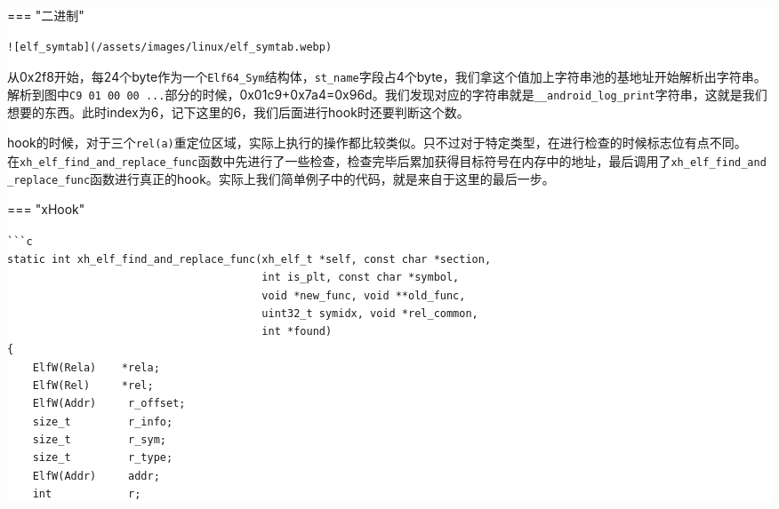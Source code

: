 === "二进制"  

    ![elf_symtab](/assets/images/linux/elf_symtab.webp)

    
从0x2f8开始，每24个byte作为一个`Elf64_Sym`结构体，`st_name`字段占4个byte，我们拿这个值加上字符串池的基地址开始解析出字符串。  
解析到图中`C9 01 00 00 ...`部分的时候，0x01c9+0x7a4=0x96d。我们发现对应的字符串就是`__android_log_print`字符串，这就是我们想要的东西。此时index为6，记下这里的6，我们后面进行hook时还要判断这个数。

hook的时候，对于三个`rel(a)`重定位区域，实际上执行的操作都比较类似。只不过对于特定类型，在进行检查的时候标志位有点不同。   
在`xh_elf_find_and_replace_func`函数中先进行了一些检查，检查完毕后累加获得目标符号在内存中的地址，最后调用了`xh_elf_find_and_replace_func`函数进行真正的hook。实际上我们简单例子中的代码，就是来自于这里的最后一步。

=== "xHook"

    ```c
    static int xh_elf_find_and_replace_func(xh_elf_t *self, const char *section,
                                            int is_plt, const char *symbol,
                                            void *new_func, void **old_func,
                                            uint32_t symidx, void *rel_common,
                                            int *found)
    {
        ElfW(Rela)    *rela;
        ElfW(Rel)     *rel;
        ElfW(Addr)     r_offset;
        size_t         r_info;
        size_t         r_sym;
        size_t         r_type;
        ElfW(Addr)     addr;
        int            r;
    